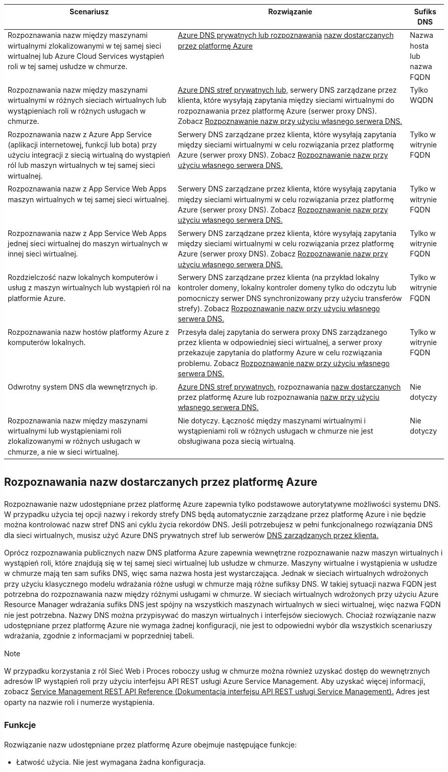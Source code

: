 | **Scenariusz** | **Rozwiązanie** | **Sufiks DNS** |
| --- | --- | --- |
| Rozpoznawania nazw między maszynami wirtualnymi zlokalizowanymi w tej samej sieci wirtualnej lub Azure Cloud Services wystąpień roli w tej samej usłudze w chmurze. | [Azure DNS prywatnych lub rozpoznawania](../dns/private-dns-overview.md) [nazw dostarczanych przez platformę Azure](#azure-provided-name-resolution) |Nazwa hosta lub nazwa FQDN |
| Rozpoznawania nazw między maszynami wirtualnymi w różnych sieciach wirtualnych lub wystąpieniach roli w różnych usługach w chmurze. |[Azure DNS stref prywatnych lub,](../dns/private-dns-overview.md) serwery DNS zarządzane przez klienta, które wysyłają zapytania między sieciami wirtualnymi do rozpoznawania przez platformę Azure (serwer proxy DNS). Zobacz [Rozpoznawanie nazw przy użyciu własnego serwera DNS.](#name-resolution-that-uses-your-own-dns-server) |Tylko WQDN |
| Rozpoznawania nazw z Azure App Service (aplikacji internetowej, funkcji lub bota) przy użyciu integracji z siecią wirtualną do wystąpień ról lub maszyn wirtualnych w tej samej sieci wirtualnej. |Serwery DNS zarządzane przez klienta, które wysyłają zapytania między sieciami wirtualnymi w celu rozwiązania przez platformę Azure (serwer proxy DNS). Zobacz [Rozpoznawanie nazw przy użyciu własnego serwera DNS.](#name-resolution-that-uses-your-own-dns-server) |Tylko w witrynie FQDN |
| Rozpoznawania nazw z App Service Web Apps maszyn wirtualnych w tej samej sieci wirtualnej. |Serwery DNS zarządzane przez klienta, które wysyłają zapytania między sieciami wirtualnymi w celu rozwiązania przez platformę Azure (serwer proxy DNS). Zobacz [Rozpoznawanie nazw przy użyciu własnego serwera DNS.](#name-resolution-that-uses-your-own-dns-server) |Tylko w witrynie FQDN |
| Rozpoznawania nazw z App Service Web Apps jednej sieci wirtualnej do maszyn wirtualnych w innej sieci wirtualnej. |Serwery DNS zarządzane przez klienta, które wysyłają zapytania między sieciami wirtualnymi w celu rozwiązania przez platformę Azure (serwer proxy DNS). Zobacz [Rozpoznawanie nazw przy użyciu własnego serwera DNS.](#name-resolution-that-uses-your-own-dns-server) |Tylko w witrynie FQDN |
| Rozdzielczość nazw lokalnych komputerów i usług z maszyn wirtualnych lub wystąpień ról na platformie Azure. |Serwery DNS zarządzane przez klienta (na przykład lokalny kontroler domeny, lokalny kontroler domeny tylko do odczytu lub pomocniczy serwer DNS synchronizowany przy użyciu transferów strefy). Zobacz [Rozpoznawanie nazw przy użyciu własnego serwera DNS.](#name-resolution-that-uses-your-own-dns-server) |Tylko w witrynie FQDN |
| Rozpoznawania nazw hostów platformy Azure z komputerów lokalnych. |Przesyła dalej zapytania do serwera proxy DNS zarządzanego przez klienta w odpowiedniej sieci wirtualnej, a serwer proxy przekazuje zapytania do platformy Azure w celu rozwiązania problemu. Zobacz [Rozpoznawanie nazw przy użyciu własnego serwera DNS.](#name-resolution-that-uses-your-own-dns-server) |Tylko w witrynie FQDN |
| Odwrotny system DNS dla wewnętrznych ip. |[Azure DNS stref prywatnych,](../dns/private-dns-overview.md) rozpoznawania [nazw dostarczanych](#azure-provided-name-resolution) przez platformę Azure lub rozpoznawania [nazw przy użyciu własnego serwera DNS.](#name-resolution-that-uses-your-own-dns-server) |Nie dotyczy |
| Rozpoznawania nazw między maszynami wirtualnymi lub wystąpieniami roli zlokalizowanymi w różnych usługach w chmurze, a nie w sieci wirtualnej. |Nie dotyczy. Łączność między maszynami wirtualnymi i wystąpieniami roli w różnych usługach w chmurze nie jest obsługiwana poza siecią wirtualną. |Nie dotyczy|

## <a name="azure-provided-name-resolution"></a>Rozpoznawania nazw dostarczanych przez platformę Azure

Rozpoznawanie nazw udostępniane przez platformę Azure zapewnia tylko podstawowe autorytatywne możliwości systemu DNS. W przypadku użycia tej opcji nazwy i rekordy strefy DNS będą automatycznie zarządzane przez platformę Azure i nie będzie można kontrolować nazw stref DNS ani cyklu życia rekordów DNS. Jeśli potrzebujesz w pełni funkcjonalnego rozwiązania DNS [](../dns/private-dns-overview.md) dla sieci wirtualnych, musisz użyć Azure DNS prywatnych stref lub serwerów [DNS zarządzanych przez klienta.](#name-resolution-that-uses-your-own-dns-server)

Oprócz rozpoznawania publicznych nazw DNS platforma Azure zapewnia wewnętrzne rozpoznawanie nazw maszyn wirtualnych i wystąpień roli, które znajdują się w tej samej sieci wirtualnej lub usłudze w chmurze. Maszyny wirtualne i wystąpienia w usłudze w chmurze mają ten sam sufiks DNS, więc sama nazwa hosta jest wystarczająca. Jednak w sieciach wirtualnych wdrożonych przy użyciu klasycznego modelu wdrażania różne usługi w chmurze mają różne sufiksy DNS. W takiej sytuacji nazwa FQDN jest potrzebna do rozpoznawania nazw między różnymi usługami w chmurze. W sieciach wirtualnych wdrożonych przy użyciu Azure Resource Manager wdrażania sufiks DNS jest spójny na wszystkich maszynach wirtualnych w sieci wirtualnej, więc nazwa FQDN nie jest potrzebna. Nazwy DNS można przypisywać do maszyn wirtualnych i interfejsów sieciowych. Chociaż rozwiązanie nazw udostępniane przez platformę Azure nie wymaga żadnej konfiguracji, nie jest to odpowiedni wybór dla wszystkich scenariuszy wdrażania, zgodnie z informacjami w poprzedniej tabeli.

> [!NOTE]
> W przypadku korzystania z ról Sieć Web i Proces roboczy usług w chmurze można również uzyskać dostęp do wewnętrznych adresów IP wystąpień roli przy użyciu interfejsu API REST usługi Azure Service Management. Aby uzyskać więcej informacji, zobacz [Service Management REST API Reference (Dokumentacja interfejsu API REST usługi Service Management).](/previous-versions/azure/ee460799(v=azure.100)) Adres jest oparty na nazwie roli i numerze wystąpienia. 
>

### <a name="features"></a>Funkcje

Rozwiązanie nazw udostępniane przez platformę Azure obejmuje następujące funkcje:
* Łatwość użycia. Nie jest wymagana żadna konfiguracja.